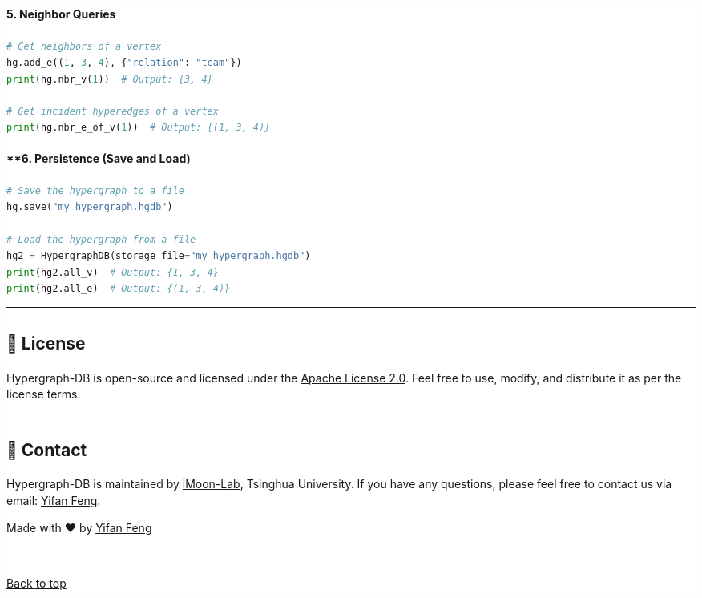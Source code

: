 #### **5. Neighbor Queries**

```python
# Get neighbors of a vertex
hg.add_e((1, 3, 4), {"relation": "team"})
print(hg.nbr_v(1))  # Output: {3, 4}

# Get incident hyperedges of a vertex
print(hg.nbr_e_of_v(1))  # Output: {(1, 3, 4)}
```

#### **6. Persistence (Save and Load)

```python
# Save the hypergraph to a file
hg.save("my_hypergraph.hgdb")

# Load the hypergraph from a file
hg2 = HypergraphDB(storage_file="my_hypergraph.hgdb")
print(hg2.all_v)  # Output: {1, 3, 4}
print(hg2.all_e)  # Output: {(1, 3, 4)}
```


--- 


## :memo: License 

Hypergraph-DB is open-source and licensed under the [Apache License 2.0](LICENSE). Feel free to use, modify, and distribute it as per the license terms.


---

## :email: Contact 

Hypergraph-DB is maintained by [iMoon-Lab](http://moon-lab.tech/), Tsinghua University. If you have any questions, please feel free to contact us via email: [Yifan Feng](mailto:evanfeng97@gmail.com).


Made with :heart: by <a href="https://github.com/yifanfeng97" target="_blank">Yifan Feng</a>

&#xa0;

<a href="#top">Back to top</a>


